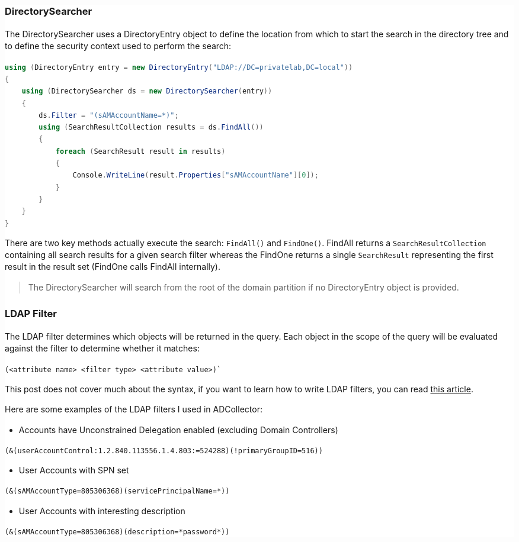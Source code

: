 ### DirectorySearcher
The DirectorySearcher uses a DirectoryEntry object to define the location from which to start the search in the directory tree and to define the security context used to perform the search:

```cs
using (DirectoryEntry entry = new DirectoryEntry("LDAP://DC=privatelab,DC=local"))
{
    using (DirectorySearcher ds = new DirectorySearcher(entry))
    {
        ds.Filter = "(sAMAccountName=*)";
        using (SearchResultCollection results = ds.FindAll())
        {
            foreach (SearchResult result in results)
            {
                Console.WriteLine(result.Properties["sAMAccountName"][0]);
            }
        }
    }
}

```

There are two key methods actually execute the search: `FindAll()` and `FindOne()`. FindAll returns a `SearchResultCollection` containing all search results for a given search filter whereas the FindOne returns a single `SearchResult` representing the first result in the result set (FindOne calls FindAll internally).

> The DirectorySearcher will search from the root of the domain partition if no DirectoryEntry object is provided.


### LDAP Filter

The LDAP filter determines which objects will be returned in the query. Each object in the scope of the query will be evaluated against the filter to determine whether it matches:

```
(<attribute name> <filter type> <attribute value>)`
```

This post does not cover much about the syntax, if you want to learn how to write LDAP filters, you can read [this article](https://ldap.com/ldap-filters/).

Here are some examples of the LDAP filters I used in ADCollector:

- Accounts have Unconstrained Delegation enabled (excluding Domain Controllers)

`(&(userAccountControl:1.2.840.113556.1.4.803:=524288)(!primaryGroupID=516))`

- User Accounts with SPN set

`(&(sAMAccountType=805306368)(servicePrincipalName=*))`

- User Accounts with interesting description

`(&(sAMAccountType=805306368)(description=*password*))`

